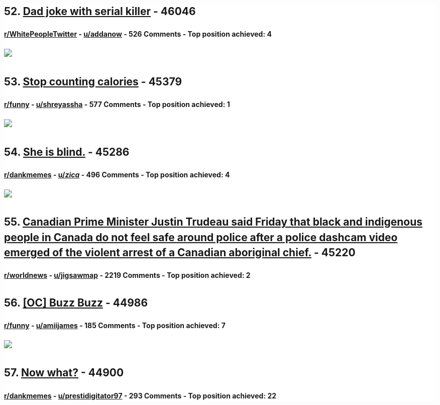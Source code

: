## 52. [Dad joke with serial killer](http://reddit.com/r/WhitePeopleTwitter/comments/h7b198/dad_joke_with_serial_killer/) - 46046
#### [r/WhitePeopleTwitter](http://reddit.com/r/WhitePeopleTwitter) - [u/addanow](http://reddit.com/u/addanow) - 526 Comments - Top position achieved: 4

<a href="https://i.redd.it/2xnxaqt9rd451.jpg"><img src="https://b.thumbs.redditmedia.com/jDeWirQKzJTICmyFrf--rVTNXF1sJcJFmtOE8T4WGCg.jpg"></img></a>

## 53. [Stop counting calories](http://reddit.com/r/funny/comments/h7f253/stop_counting_calories/) - 45379
#### [r/funny](http://reddit.com/r/funny) - [u/shreyassha](http://reddit.com/u/shreyassha) - 577 Comments - Top position achieved: 1

<a href="https://v.redd.it/8gb7lvvp4f451"><img src="https://b.thumbs.redditmedia.com/qEz1QaGGUAozwk3rudfEyG2RZXJKrCLcfrDtkNCYGVg.jpg"></img></a>

## 54. [She is blind.](http://reddit.com/r/dankmemes/comments/h7vnnq/she_is_blind/) - 45286
#### [r/dankmemes](http://reddit.com/r/dankmemes) - [u/_zica_](http://reddit.com/u/_zica_) - 496 Comments - Top position achieved: 4

<a href="https://i.redd.it/4x55bp9kck451.jpg"><img src="https://b.thumbs.redditmedia.com/qmg4y9K4LY786ZngBPUW9CKWKqMtRv2HgAog_CtSpPw.jpg"></img></a>

## 55. [Canadian Prime Minister Justin Trudeau said Friday that black and indigenous people in Canada do not feel safe around police after a police dashcam video emerged of the violent arrest of a Canadian aboriginal chief.](http://reddit.com/r/worldnews/comments/h7tog8/canadian_prime_minister_justin_trudeau_said/) - 45220
#### [r/worldnews](http://reddit.com/r/worldnews) - [u/jigsawmap](http://reddit.com/u/jigsawmap) - 2219 Comments - Top position achieved: 2

## 56. [[OC] Buzz Buzz](http://reddit.com/r/funny/comments/h7gzvx/oc_buzz_buzz/) - 44986
#### [r/funny](http://reddit.com/r/funny) - [u/amiijames](http://reddit.com/u/amiijames) - 185 Comments - Top position achieved: 7

<a href="https://i.redd.it/ueg60sutyf451.jpg"><img src="https://b.thumbs.redditmedia.com/WY8Ae5xPWNCv8IITjf2nSe1-uDOUYesn6-7myj92cQc.jpg"></img></a>

## 57. [Now what?](http://reddit.com/r/dankmemes/comments/h7jr31/now_what/) - 44900
#### [r/dankmemes](http://reddit.com/r/dankmemes) - [u/prestidigitator97](http://reddit.com/u/prestidigitator97) - 293 Comments - Top position achieved: 22
